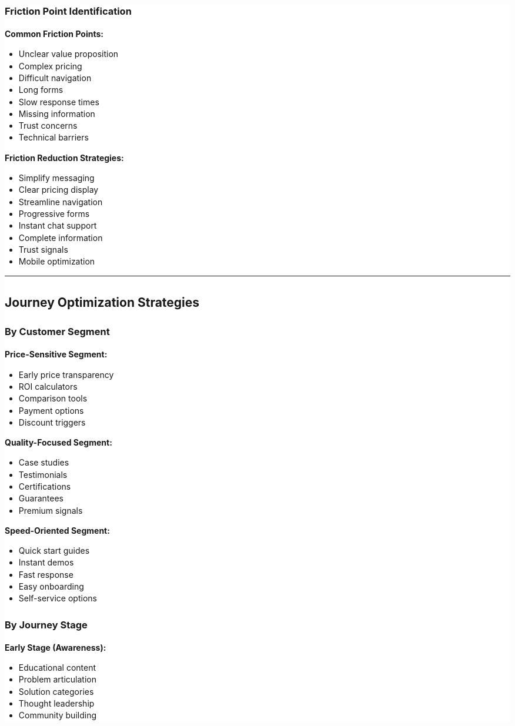 ### Friction Point Identification

**Common Friction Points:**
- Unclear value proposition
- Complex pricing
- Difficult navigation
- Long forms
- Slow response times
- Missing information
- Trust concerns
- Technical barriers

**Friction Reduction Strategies:**
- Simplify messaging
- Clear pricing display
- Streamline navigation
- Progressive forms
- Instant chat support
- Complete information
- Trust signals
- Mobile optimization

---

## Journey Optimization Strategies

### By Customer Segment

**Price-Sensitive Segment:**
- Early price transparency
- ROI calculators
- Comparison tools
- Payment options
- Discount triggers

**Quality-Focused Segment:**
- Case studies
- Testimonials
- Certifications
- Guarantees
- Premium signals

**Speed-Oriented Segment:**
- Quick start guides
- Instant demos
- Fast response
- Easy onboarding
- Self-service options

### By Journey Stage

**Early Stage (Awareness):**
- Educational content
- Problem articulation
- Solution categories
- Thought leadership
- Community building
